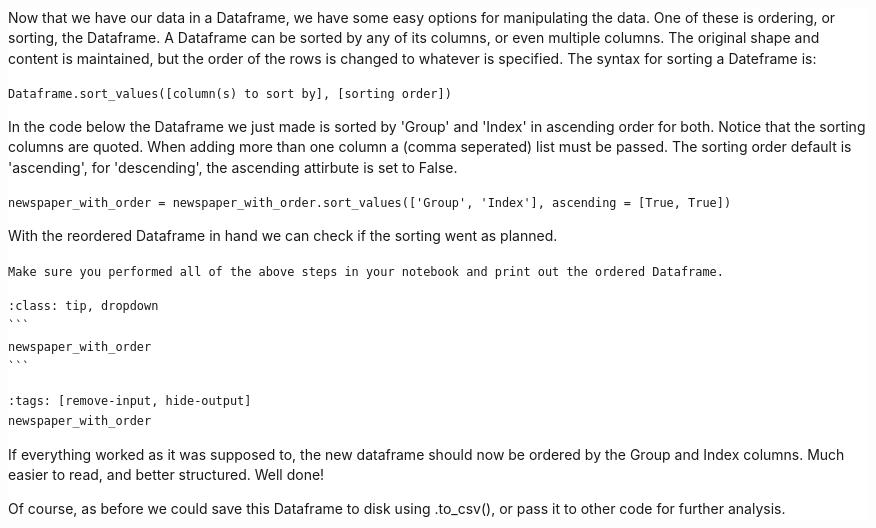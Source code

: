 Now that we have our data in a Dataframe, we have some easy options for manipulating the data. One of these is ordering, or sorting, the Dataframe. 
A Dataframe can be sorted by any of its columns, or even multiple columns. The original shape and content is maintained, but the order of the rows is changed to whatever is specified.
The syntax for sorting a Dateframe is:

```
Dataframe.sort_values([column(s) to sort by], [sorting order])
```
In the code below the Dataframe we just made is sorted by 'Group' and 'Index' in ascending order for both. 
Notice that the sorting columns are quoted. When adding more than one column a (comma seperated) list must be passed. The sorting order default is 'ascending', for 'descending', the ascending attirbute is set to False.

```{code-cell}
newspaper_with_order = newspaper_with_order.sort_values(['Group', 'Index'], ascending = [True, True])
```
With the reordered Dataframe in hand we can check if the sorting went as planned.


```{admonition} Exercise
Make sure you performed all of the above steps in your notebook and print out the ordered Dataframe.
```

````{admonition} Solution
:class: tip, dropdown
```
newspaper_with_order
```	
````

```{code-cell}
:tags: [remove-input, hide-output]
newspaper_with_order
```
If everything worked as it was supposed to, the new dataframe should now be ordered by the Group and Index columns. Much easier to read, and better structured. Well done!

Of course, as before we could save this Dataframe to disk using .to_csv(), or pass it to other code for further analysis.


